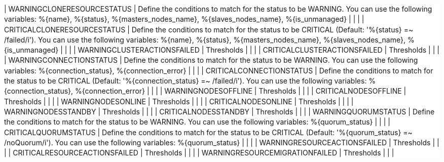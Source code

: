 | WARNINGCLONERESOURCESTATUS           | Define the conditions to match for the status to be WARNING. You can use the following variables: %{name}, %{status}, %{masters\_nodes\_name}, %{slaves\_nodes\_name}, %{is\_unmanaged}                                      |                                                             |             |
| CRITICALCLONERESOURCESTATUS          | Define the conditions to match for the status to be CRITICAL (Default: '%{status} =~ /failed/i'). You can use the following variables: %{name}, %{status}, %{masters\_nodes\_name}, %{slaves\_nodes\_name}, %{is\_unmanaged} |                                                             |             |
| WARNINGCLUSTERACTIONSFAILED          | Thresholds                                                                                                                                                                                                                   |                                                             |             |
| CRITICALCLUSTERACTIONSFAILED         | Thresholds                                                                                                                                                                                                                   |                                                             |             |
| WARNINGCONNECTIONSTATUS              | Define the conditions to match for the status to be WARNING. You can use the following variables: %{connection\_status}, %{connection\_error}                                                                                |                                                             |             |
| CRITICALCONNECTIONSTATUS             | Define the conditions to match for the status to be CRITICAL (Default: '%{connection\_status} =~ /failed/i'). You can use the following variables: %{connection\_status}, %{connection\_error}                               |                                                             |             |
| WARNINGNODESOFFLINE                  | Thresholds                                                                                                                                                                                                                   |                                                             |             |
| CRITICALNODESOFFLINE                 | Thresholds                                                                                                                                                                                                                   |                                                             |             |
| WARNINGNODESONLINE                   | Thresholds                                                                                                                                                                                                                   |                                                             |             |
| CRITICALNODESONLINE                  | Thresholds                                                                                                                                                                                                                   |                                                             |             |
| WARNINGNODESSTANDBY                  | Thresholds                                                                                                                                                                                                                   |                                                             |             |
| CRITICALNODESSTANDBY                 | Thresholds                                                                                                                                                                                                                   |                                                             |             |
| WARNINGQUORUMSTATUS                  | Define the conditions to match for the status to be WARNING. You can use the following variables: %{quorum\_status}                                                                                                          |                                                             |             |
| CRITICALQUORUMSTATUS                 | Define the conditions to match for the status to be CRITICAL (Default: '%{quorum\_status} =~ /noQuorum/i'). You can use the following variables: %{quorum\_status}                                                           |                                                             |             |
| WARNINGRESOURCEACTIONSFAILED         | Thresholds                                                                                                                                                                                                                   |                                                             |             |
| CRITICALRESOURCEACTIONSFAILED        | Thresholds                                                                                                                                                                                                                   |                                                             |             |
| WARNINGRESOURCEMIGRATIONFAILED       | Thresholds                                                                                                                                                                                                                   |                                                             |             |
